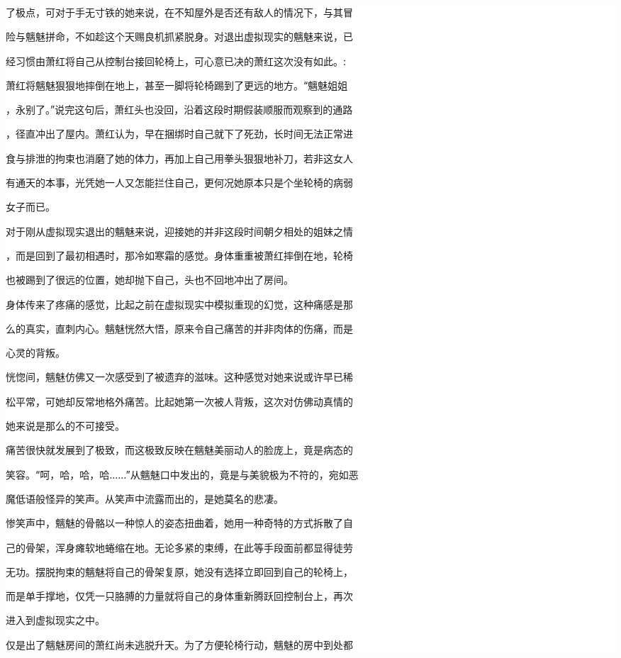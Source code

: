 了极点，可对于手无寸铁的她来说，在不知屋外是否还有敌人的情况下，与其冒

险与魑魅拼命，不如趁这个天赐良机抓紧脱身。对退出虚拟现实的魑魅来说，已

经习惯由萧红将自己从控制台接回轮椅上，可心意已决的萧红这次没有如此。:



萧红将魑魅狠狠地摔倒在地上，甚至一脚将轮椅踢到了更远的地方。“魑魅姐姐

，永别了。”说完这句后，萧红头也没回，沿着这段时期假装顺服而观察到的通路

，径直冲出了屋内。萧红认为，早在捆绑时自己就下了死劲，长时间无法正常进

食与排泄的拘束也消磨了她的体力，再加上自己用拳头狠狠地补刀，若非这女人

有通天的本事，光凭她一人又怎能拦住自己，更何况她原本只是个坐轮椅的病弱

女子而已。





对于刚从虚拟现实退出的魑魅来说，迎接她的并非这段时间朝夕相处的姐妹之情

，而是回到了最初相遇时，那冷如寒霜的感觉。身体重重被萧红摔倒在地，轮椅

也被踢到了很远的位置，她却抛下自己，头也不回地冲出了房间。



身体传来了疼痛的感觉，比起之前在虚拟现实中模拟重现的幻觉，这种痛感是那

么的真实，直刺内心。魑魅恍然大悟，原来令自己痛苦的并非肉体的伤痛，而是

心灵的背叛。



恍惚间，魑魅仿佛又一次感受到了被遗弃的滋味。这种感觉对她来说或许早已稀

松平常，可她却反常地格外痛苦。比起她第一次被人背叛，这次对仿佛动真情的

她来说是那么的不可接受。





痛苦很快就发展到了极致，而这极致反映在魑魅美丽动人的脸庞上，竟是病态的

笑容。“呵，哈，哈，哈……”从魑魅口中发出的，竟是与美貌极为不符的，宛如恶

魔低语般怪异的笑声。从笑声中流露而出的，是她莫名的悲凄。



惨笑声中，魑魅的骨骼以一种惊人的姿态扭曲着，她用一种奇特的方式拆散了自

己的骨架，浑身瘫软地蜷缩在地。无论多紧的束缚，在此等手段面前都显得徒劳

无功。摆脱拘束的魑魅将自己的骨架复原，她没有选择立即回到自己的轮椅上，

而是单手撑地，仅凭一只胳膊的力量就将自己的身体重新腾跃回控制台上，再次

进入到虚拟现实之中。



仅是出了魑魅房间的萧红尚未逃脱升天。为了方便轮椅行动，魑魅的房中到处都
